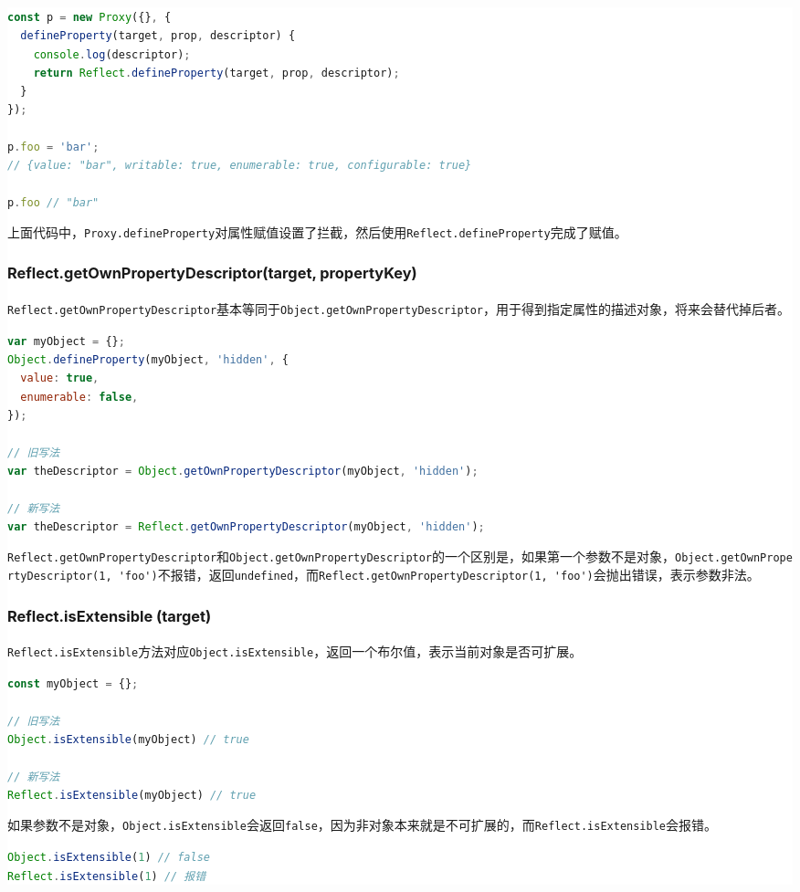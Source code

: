 ```javascript
const p = new Proxy({}, {
  defineProperty(target, prop, descriptor) {
    console.log(descriptor);
    return Reflect.defineProperty(target, prop, descriptor);
  }
});

p.foo = 'bar';
// {value: "bar", writable: true, enumerable: true, configurable: true}

p.foo // "bar"
```

上面代码中，`Proxy.defineProperty`对属性赋值设置了拦截，然后使用`Reflect.defineProperty`完成了赋值。

### Reflect.getOwnPropertyDescriptor(target, propertyKey)

`Reflect.getOwnPropertyDescriptor`基本等同于`Object.getOwnPropertyDescriptor`，用于得到指定属性的描述对象，将来会替代掉后者。

```javascript
var myObject = {};
Object.defineProperty(myObject, 'hidden', {
  value: true,
  enumerable: false,
});

// 旧写法
var theDescriptor = Object.getOwnPropertyDescriptor(myObject, 'hidden');

// 新写法
var theDescriptor = Reflect.getOwnPropertyDescriptor(myObject, 'hidden');
```

`Reflect.getOwnPropertyDescriptor`和`Object.getOwnPropertyDescriptor`的一个区别是，如果第一个参数不是对象，`Object.getOwnPropertyDescriptor(1, 'foo')`不报错，返回`undefined`，而`Reflect.getOwnPropertyDescriptor(1, 'foo')`会抛出错误，表示参数非法。

### Reflect.isExtensible (target)

`Reflect.isExtensible`方法对应`Object.isExtensible`，返回一个布尔值，表示当前对象是否可扩展。

```javascript
const myObject = {};

// 旧写法
Object.isExtensible(myObject) // true

// 新写法
Reflect.isExtensible(myObject) // true
```

如果参数不是对象，`Object.isExtensible`会返回`false`，因为非对象本来就是不可扩展的，而`Reflect.isExtensible`会报错。

```javascript
Object.isExtensible(1) // false
Reflect.isExtensible(1) // 报错
```
